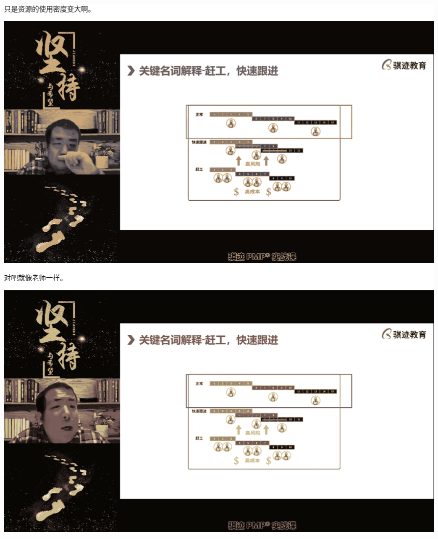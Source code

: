 只是资源的使用密度变大啊。

![](img/4d0b472bca73bf302e1c6091fc57d9da_248.png)

对吧就像老师一样。

![](img/4d0b472bca73bf302e1c6091fc57d9da_250.png)
